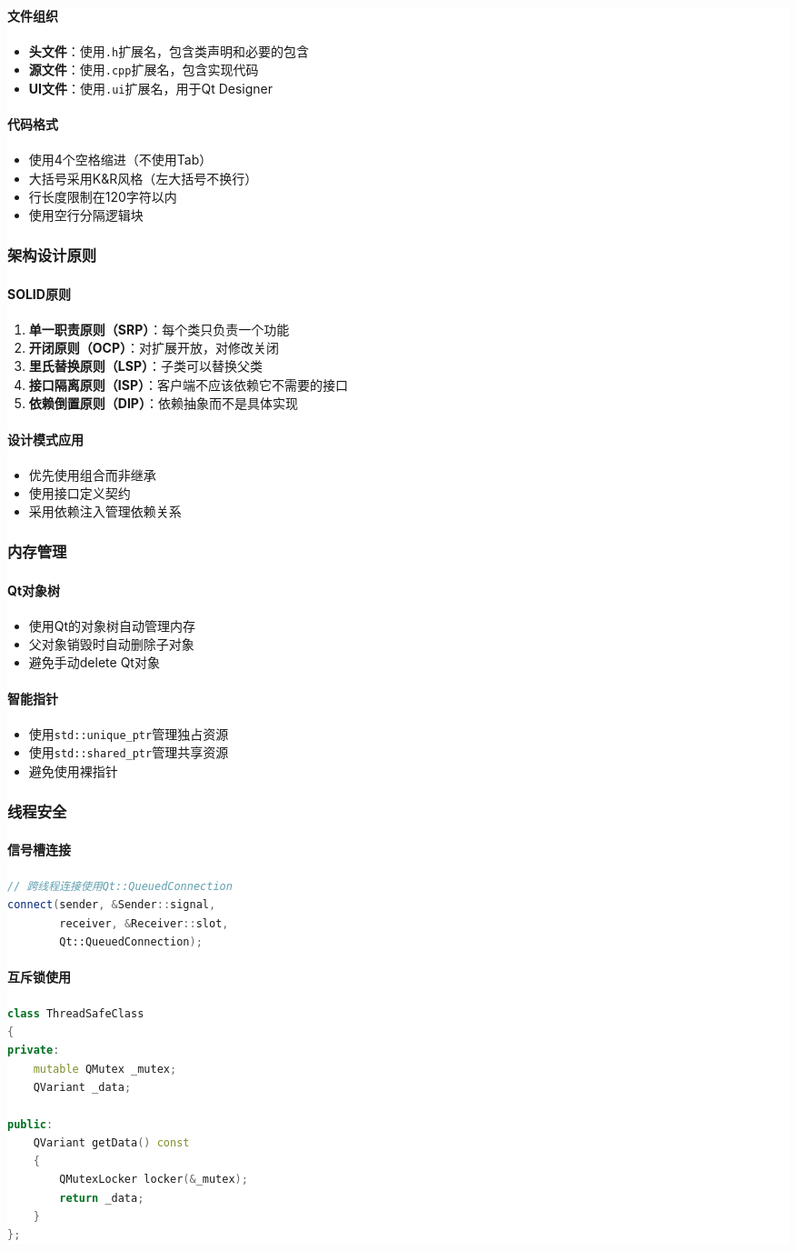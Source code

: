 #### 文件组织
- **头文件**：使用`.h`扩展名，包含类声明和必要的包含
- **源文件**：使用`.cpp`扩展名，包含实现代码
- **UI文件**：使用`.ui`扩展名，用于Qt Designer

#### 代码格式
- 使用4个空格缩进（不使用Tab）
- 大括号采用K&R风格（左大括号不换行）
- 行长度限制在120字符以内
- 使用空行分隔逻辑块

### 架构设计原则

#### SOLID原则
1. **单一职责原则（SRP）**：每个类只负责一个功能
2. **开闭原则（OCP）**：对扩展开放，对修改关闭
3. **里氏替换原则（LSP）**：子类可以替换父类
4. **接口隔离原则（ISP）**：客户端不应该依赖它不需要的接口
5. **依赖倒置原则（DIP）**：依赖抽象而不是具体实现

#### 设计模式应用
- 优先使用组合而非继承
- 使用接口定义契约
- 采用依赖注入管理依赖关系

### 内存管理

#### Qt对象树
- 使用Qt的对象树自动管理内存
- 父对象销毁时自动删除子对象
- 避免手动delete Qt对象

#### 智能指针
- 使用`std::unique_ptr`管理独占资源
- 使用`std::shared_ptr`管理共享资源
- 避免使用裸指针

### 线程安全

#### 信号槽连接
```cpp
// 跨线程连接使用Qt::QueuedConnection
connect(sender, &Sender::signal, 
        receiver, &Receiver::slot, 
        Qt::QueuedConnection);
```

#### 互斥锁使用
```cpp
class ThreadSafeClass
{
private:
    mutable QMutex _mutex;
    QVariant _data;
    
public:
    QVariant getData() const
    {
        QMutexLocker locker(&_mutex);
        return _data;
    }
};
```
